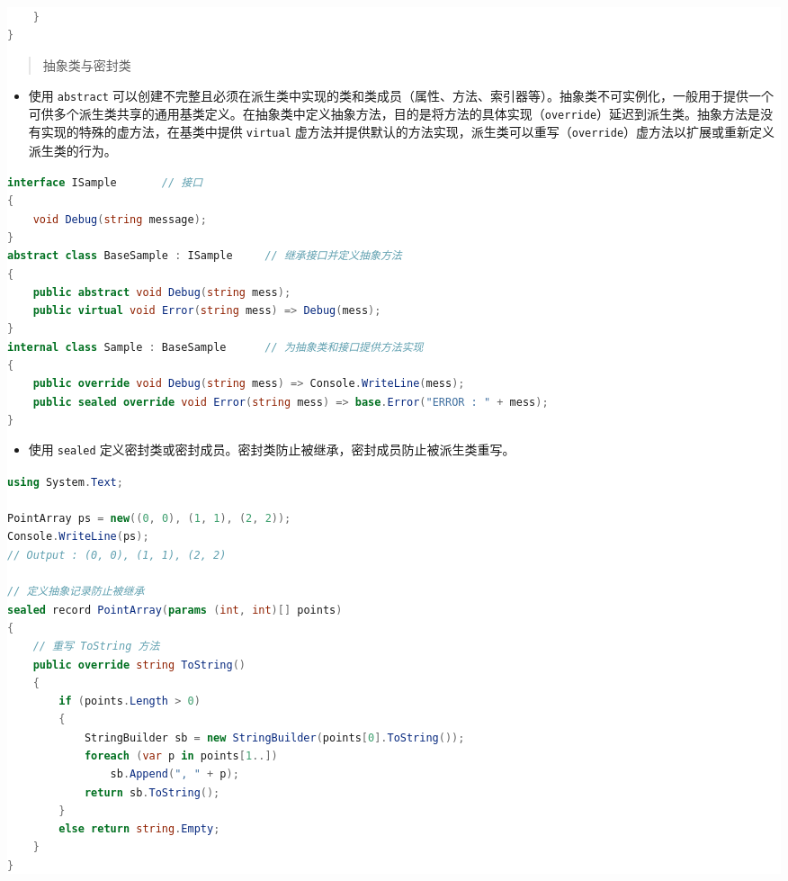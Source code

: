 ```csharp
    }
}
```

> 抽象类与密封类

- 使用 `abstract` 可以创建不完整且必须在派生类中实现的类和类成员（属性、方法、索引器等）。抽象类不可实例化，一般用于提供一个可供多个派生类共享的通用基类定义。在抽象类中定义抽象方法，目的是将方法的具体实现（`override`）延迟到派生类。抽象方法是没有实现的特殊的虚方法，在基类中提供 `virtual` 虚方法并提供默认的方法实现，派生类可以重写（`override`）虚方法以扩展或重新定义派生类的行为。

```csharp
interface ISample       // 接口
{
    void Debug(string message);
}
abstract class BaseSample : ISample     // 继承接口并定义抽象方法
{
    public abstract void Debug(string mess);
    public virtual void Error(string mess) => Debug(mess);
}
internal class Sample : BaseSample      // 为抽象类和接口提供方法实现
{
    public override void Debug(string mess) => Console.WriteLine(mess);
    public sealed override void Error(string mess) => base.Error("ERROR : " + mess);
}
```

- 使用 `sealed` 定义密封类或密封成员。密封类防止被继承，密封成员防止被派生类重写。

```csharp
using System.Text;

PointArray ps = new((0, 0), (1, 1), (2, 2));
Console.WriteLine(ps);
// Output : (0, 0), (1, 1), (2, 2)

// 定义抽象记录防止被继承
sealed record PointArray(params (int, int)[] points)
{
    // 重写 ToString 方法
    public override string ToString()
    {
        if (points.Length > 0)
        {
            StringBuilder sb = new StringBuilder(points[0].ToString());
            foreach (var p in points[1..])
                sb.Append(", " + p);
            return sb.ToString();
        }
        else return string.Empty;
    }
}
```
